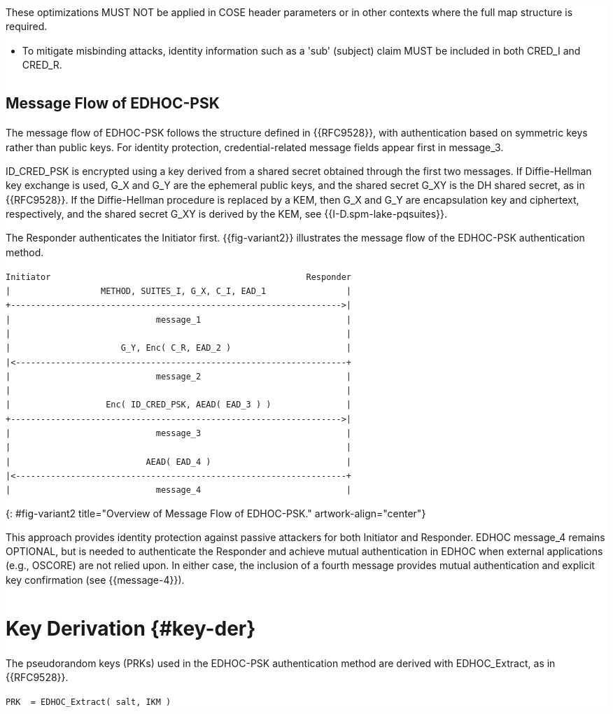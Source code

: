 These optimizations MUST NOT be applied in COSE header parameters or in other contexts where the full map structure is required.

- To mitigate misbinding attacks, identity information such as a 'sub' (subject) claim MUST be included in both CRED_I and CRED_R.

## Message Flow of EDHOC-PSK

The message flow of EDHOC-PSK follows the structure defined in {{RFC9528}}, with authentication based on symmetric keys rather than public keys. For identity protection, credential-related message fields appear first in message_3.

ID_CRED_PSK is encrypted using a key derived from a shared secret obtained through the first two messages. If Diffie-Hellman key exchange is used, G_X and G_Y are the ephemeral public keys, and the shared secret G_XY is the DH shared secret, as in {{RFC9528}}. If the Diffie-Hellman procedure is replaced by a KEM, then G_X and G_Y are encapsulation key and ciphertext, respectively, and the shared secret G_XY is derived by the KEM, see {{I-D.spm-lake-pqsuites}}.

The Responder authenticates the Initiator first. {{fig-variant2}} illustrates the message flow of the EDHOC-PSK authentication method.

~~~~~~~~~~~~ aasvg
Initiator                                                   Responder
|                  METHOD, SUITES_I, G_X, C_I, EAD_1                |
+------------------------------------------------------------------>|
|                             message_1                             |
|                                                                   |
|                      G_Y, Enc( C_R, EAD_2 )                       |
|<------------------------------------------------------------------+
|                             message_2                             |
|                                                                   |
|                   Enc( ID_CRED_PSK, AEAD( EAD_3 ) )               |
+------------------------------------------------------------------>|
|                             message_3                             |
|                                                                   |
|                           AEAD( EAD_4 )                           |
|<------------------------------------------------------------------+
|                             message_4                             |
~~~~~~~~~~~~
{: #fig-variant2 title="Overview of Message Flow of EDHOC-PSK." artwork-align="center"}

This approach provides identity protection against passive attackers for both Initiator and Responder. EDHOC message_4 remains OPTIONAL, but is needed to authenticate the Responder and achieve mutual authentication in EDHOC when external applications (e.g., OSCORE) are not relied upon. In either case, the inclusion of a fourth message provides mutual authentication and explicit key confirmation (see {{message-4}}).

# Key Derivation {#key-der}

The pseudorandom keys (PRKs) used in the EDHOC-PSK authentication method are derived with EDHOC_Extract, as in {{RFC9528}}.

~~~~~~~~~~~~
PRK  = EDHOC_Extract( salt, IKM )
~~~~~~~~~~~~
